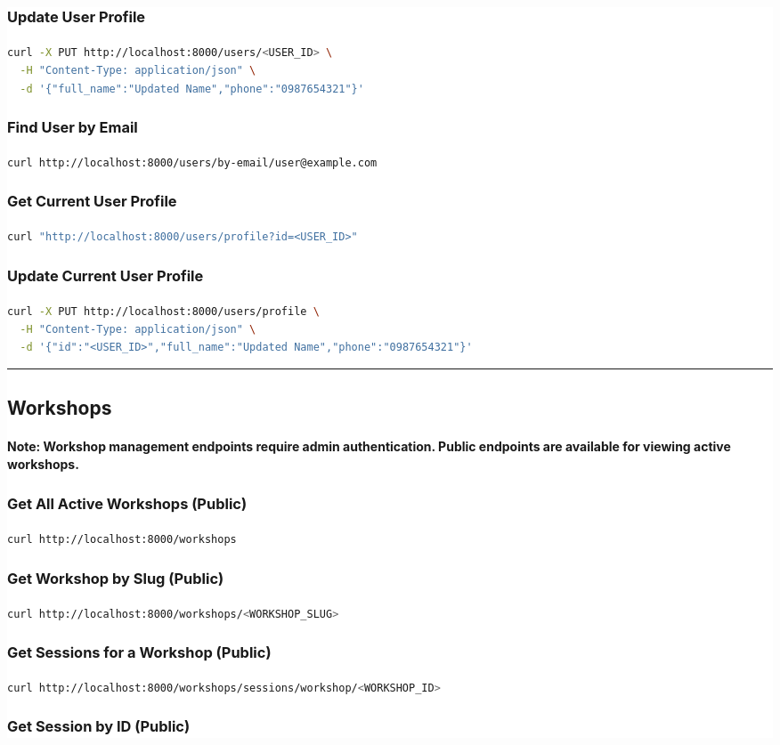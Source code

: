 ### Update User Profile

```sh
curl -X PUT http://localhost:8000/users/<USER_ID> \
  -H "Content-Type: application/json" \
  -d '{"full_name":"Updated Name","phone":"0987654321"}'
```

### Find User by Email

```sh
curl http://localhost:8000/users/by-email/user@example.com
```

### Get Current User Profile

```sh
curl "http://localhost:8000/users/profile?id=<USER_ID>"
```

### Update Current User Profile

```sh
curl -X PUT http://localhost:8000/users/profile \
  -H "Content-Type: application/json" \
  -d '{"id":"<USER_ID>","full_name":"Updated Name","phone":"0987654321"}'
```

---

## Workshops

**Note: Workshop management endpoints require admin authentication. Public endpoints are available for viewing active workshops.**

### Get All Active Workshops (Public)

```sh
curl http://localhost:8000/workshops
```

### Get Workshop by Slug (Public)

```sh
curl http://localhost:8000/workshops/<WORKSHOP_SLUG>
```

### Get Sessions for a Workshop (Public)

```sh
curl http://localhost:8000/workshops/sessions/workshop/<WORKSHOP_ID>
```

### Get Session by ID (Public)
